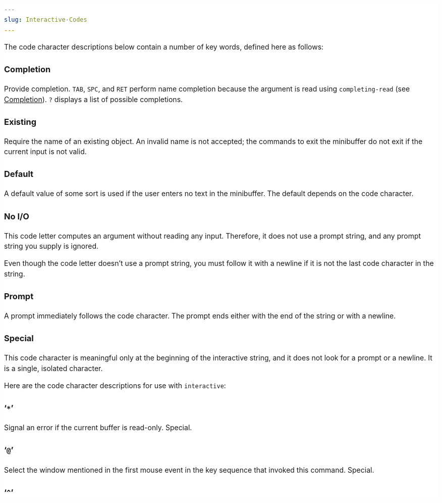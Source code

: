 ```yaml
---
slug: Interactive-Codes
---
```


The code character descriptions below contain a number of key words, defined here as follows:

### **Completion**

Provide completion. `TAB`, `SPC`, and `RET` perform name completion because the argument is read using `completing-read` (see [Completion](/docs/elisp/Completion)). `?` displays a list of possible completions.

### **Existing**

Require the name of an existing object. An invalid name is not accepted; the commands to exit the minibuffer do not exit if the current input is not valid.

### **Default**

A default value of some sort is used if the user enters no text in the minibuffer. The default depends on the code character.

### **No I/O**

This code letter computes an argument without reading any input. Therefore, it does not use a prompt string, and any prompt string you supply is ignored.

Even though the code letter doesn’t use a prompt string, you must follow it with a newline if it is not the last code character in the string.

### **Prompt**

A prompt immediately follows the code character. The prompt ends either with the end of the string or with a newline.

### **Special**

This code character is meaningful only at the beginning of the interactive string, and it does not look for a prompt or a newline. It is a single, isolated character.

Here are the code character descriptions for use with `interactive`:

### ‘`*`’

Signal an error if the current buffer is read-only. Special.

### ‘`@`’

Select the window mentioned in the first mouse event in the key sequence that invoked this command. Special.

### ‘`^`’
